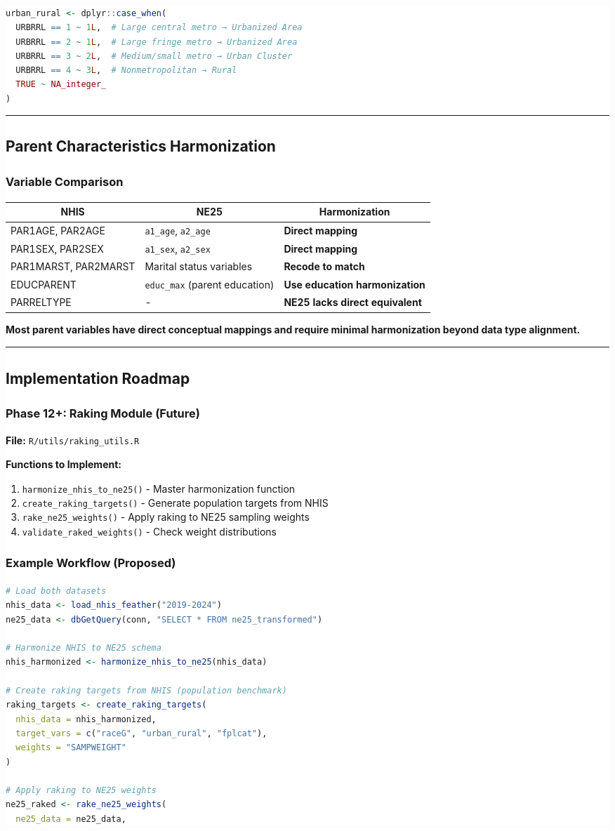 ```r
urban_rural <- dplyr::case_when(
  URBRRL == 1 ~ 1L,  # Large central metro → Urbanized Area
  URBRRL == 2 ~ 1L,  # Large fringe metro → Urbanized Area
  URBRRL == 3 ~ 2L,  # Medium/small metro → Urban Cluster
  URBRRL == 4 ~ 3L,  # Nonmetropolitan → Rural
  TRUE ~ NA_integer_
)
```

---

## Parent Characteristics Harmonization

### Variable Comparison

| NHIS | NE25 | Harmonization |
|------|------|---------------|
| PAR1AGE, PAR2AGE | `a1_age`, `a2_age` | **Direct mapping** |
| PAR1SEX, PAR2SEX | `a1_sex`, `a2_sex` | **Direct mapping** |
| PAR1MARST, PAR2MARST | Marital status variables | **Recode to match** |
| EDUCPARENT | `educ_max` (parent education) | **Use education harmonization** |
| PARRELTYPE | - | **NE25 lacks direct equivalent** |

**Most parent variables have direct conceptual mappings and require minimal harmonization beyond data type alignment.**

---

## Implementation Roadmap

### Phase 12+: Raking Module (Future)

**File:** `R/utils/raking_utils.R`

**Functions to Implement:**

1. `harmonize_nhis_to_ne25()` - Master harmonization function
2. `create_raking_targets()` - Generate population targets from NHIS
3. `rake_ne25_weights()` - Apply raking to NE25 sampling weights
4. `validate_raked_weights()` - Check weight distributions

### Example Workflow (Proposed)

```r
# Load both datasets
nhis_data <- load_nhis_feather("2019-2024")
ne25_data <- dbGetQuery(conn, "SELECT * FROM ne25_transformed")

# Harmonize NHIS to NE25 schema
nhis_harmonized <- harmonize_nhis_to_ne25(nhis_data)

# Create raking targets from NHIS (population benchmark)
raking_targets <- create_raking_targets(
  nhis_data = nhis_harmonized,
  target_vars = c("raceG", "urban_rural", "fplcat"),
  weights = "SAMPWEIGHT"
)

# Apply raking to NE25 weights
ne25_raked <- rake_ne25_weights(
  ne25_data = ne25_data,
```